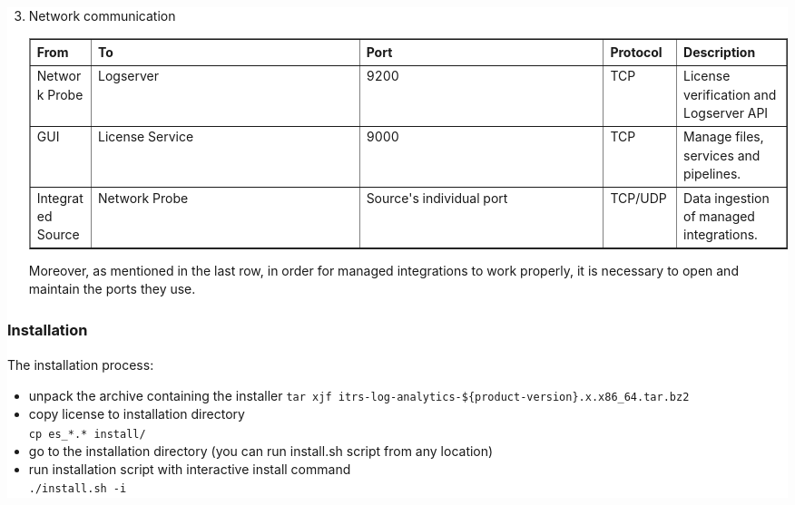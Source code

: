 3. Network communication

   <table id="id1" class="colwidths-given docutils" border="1"><colgroup>  <col width="5%" /> <col width="22%" /> <col width="20%" /> <col width="6%" /> <col width="9%" />  </colgroup>
   <thead valign="bottom">
     <tr class="row-odd">
       <th class="head">From</th>
       <th class="head">To</th>
       <th class="head">Port</th>
       <th class="head">Protocol</th>
       <th class="head">Description</th>
     </tr>
   </thead>
   <tbody valign="center">
     <tr class="row-odd">
       <td class="first last">Network Probe</td>
       <td class="first last">Logserver</td>
       <td class="first last">9200</td>
       <td class="first last">TCP</td>
       <td class="first last">License verification and Logserver API</td>
     </tr>
    <tr class="row-odd">
    <td>GUI</td>
    <td>License Service</td>
    <td>9000</td>
    <td>TCP</td>
    <td>Manage files, services and pipelines.</td>
    </tr>
    <tr class="row-even">
    <td>Integrated Source</td>
    <td>Network Probe</td>
    <td>Source's individual port</td>
    <td>TCP/UDP</td>
    <td>Data ingestion of managed integrations.</td>
    </tr>
   </tbody>
   </table>

    Moreover, as mentioned in the last row, in order for managed integrations to work properly, it is necessary to open and maintain the ports they use.


### Installation

The installation process:

- unpack the archive containing the installer
`tar xjf itrs-log-analytics-${product-version}.x.x86_64.tar.bz2`
- copy license to installation directory \
  `cp es_*.* install/`
- go to the installation directory (you can run install.sh script from any location)
- run installation script with interactive install command \
   `./install.sh -i`
